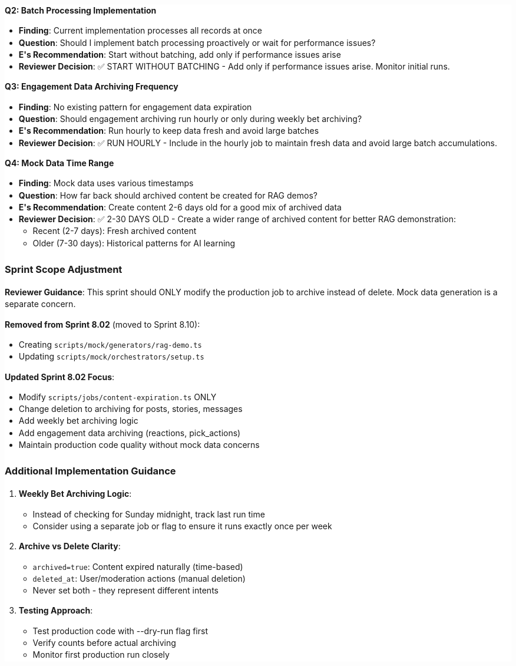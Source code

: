 **Q2: Batch Processing Implementation**
- **Finding**: Current implementation processes all records at once
- **Question**: Should I implement batch processing proactively or wait for performance issues?
- **E's Recommendation**: Start without batching, add only if performance issues arise
- **Reviewer Decision**: ✅ START WITHOUT BATCHING - Add only if performance issues arise. Monitor initial runs.

**Q3: Engagement Data Archiving Frequency**
- **Finding**: No existing pattern for engagement data expiration
- **Question**: Should engagement archiving run hourly or only during weekly bet archiving?
- **E's Recommendation**: Run hourly to keep data fresh and avoid large batches
- **Reviewer Decision**: ✅ RUN HOURLY - Include in the hourly job to maintain fresh data and avoid large batch accumulations.

**Q4: Mock Data Time Range**
- **Finding**: Mock data uses various timestamps
- **Question**: How far back should archived content be created for RAG demos?
- **E's Recommendation**: Create content 2-6 days old for a good mix of archived data
- **Reviewer Decision**: ✅ 2-30 DAYS OLD - Create a wider range of archived content for better RAG demonstration:
  - Recent (2-7 days): Fresh archived content
  - Older (7-30 days): Historical patterns for AI learning

### Sprint Scope Adjustment

**Reviewer Guidance**: This sprint should ONLY modify the production job to archive instead of delete. Mock data generation is a separate concern.

**Removed from Sprint 8.02** (moved to Sprint 8.10):
- Creating `scripts/mock/generators/rag-demo.ts`
- Updating `scripts/mock/orchestrators/setup.ts`

**Updated Sprint 8.02 Focus**:
- Modify `scripts/jobs/content-expiration.ts` ONLY
- Change deletion to archiving for posts, stories, messages
- Add weekly bet archiving logic
- Add engagement data archiving (reactions, pick_actions)
- Maintain production code quality without mock data concerns

### Additional Implementation Guidance

1. **Weekly Bet Archiving Logic**:
   - Instead of checking for Sunday midnight, track last run time
   - Consider using a separate job or flag to ensure it runs exactly once per week

2. **Archive vs Delete Clarity**:
   - `archived=true`: Content expired naturally (time-based)
   - `deleted_at`: User/moderation actions (manual deletion)
   - Never set both - they represent different intents

3. **Testing Approach**:
   - Test production code with --dry-run flag first
   - Verify counts before actual archiving
   - Monitor first production run closely
